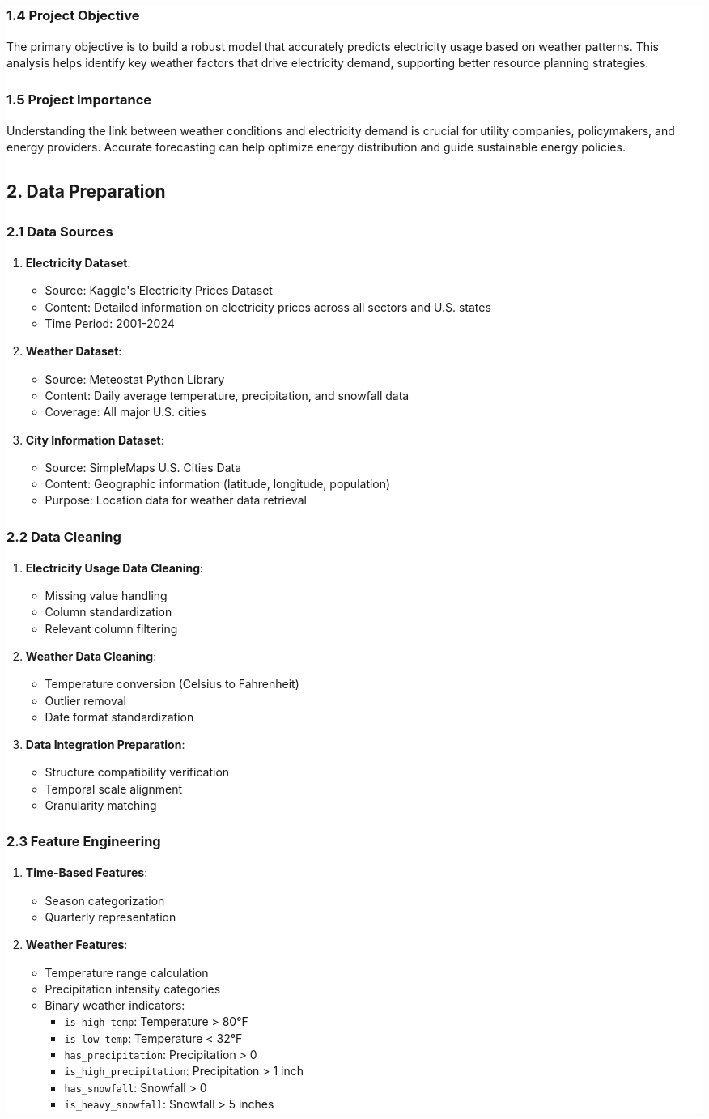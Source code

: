 ### 1.4 Project Objective
The primary objective is to build a robust model that accurately predicts electricity usage based on weather patterns. This analysis helps identify key weather factors that drive electricity demand, supporting better resource planning strategies.

### 1.5 Project Importance
Understanding the link between weather conditions and electricity demand is crucial for utility companies, policymakers, and energy providers. Accurate forecasting can help optimize energy distribution and guide sustainable energy policies.

## 2. Data Preparation

### 2.1 Data Sources
1. **Electricity Dataset**: 
   - Source: Kaggle's Electricity Prices Dataset
   - Content: Detailed information on electricity prices across all sectors and U.S. states
   - Time Period: 2001-2024

2. **Weather Dataset**:
   - Source: Meteostat Python Library
   - Content: Daily average temperature, precipitation, and snowfall data
   - Coverage: All major U.S. cities

3. **City Information Dataset**:
   - Source: SimpleMaps U.S. Cities Data
   - Content: Geographic information (latitude, longitude, population)
   - Purpose: Location data for weather data retrieval

### 2.2 Data Cleaning
1. **Electricity Usage Data Cleaning**:
   - Missing value handling
   - Column standardization
   - Relevant column filtering

2. **Weather Data Cleaning**:
   - Temperature conversion (Celsius to Fahrenheit)
   - Outlier removal
   - Date format standardization

3. **Data Integration Preparation**:
   - Structure compatibility verification
   - Temporal scale alignment
   - Granularity matching

### 2.3 Feature Engineering
1. **Time-Based Features**:
   - Season categorization
   - Quarterly representation

2. **Weather Features**:
   - Temperature range calculation
   - Precipitation intensity categories
   - Binary weather indicators:
     - `is_high_temp`: Temperature > 80°F
     - `is_low_temp`: Temperature < 32°F
     - `has_precipitation`: Precipitation > 0
     - `is_high_precipitation`: Precipitation > 1 inch
     - `has_snowfall`: Snowfall > 0
     - `is_heavy_snowfall`: Snowfall > 5 inches
